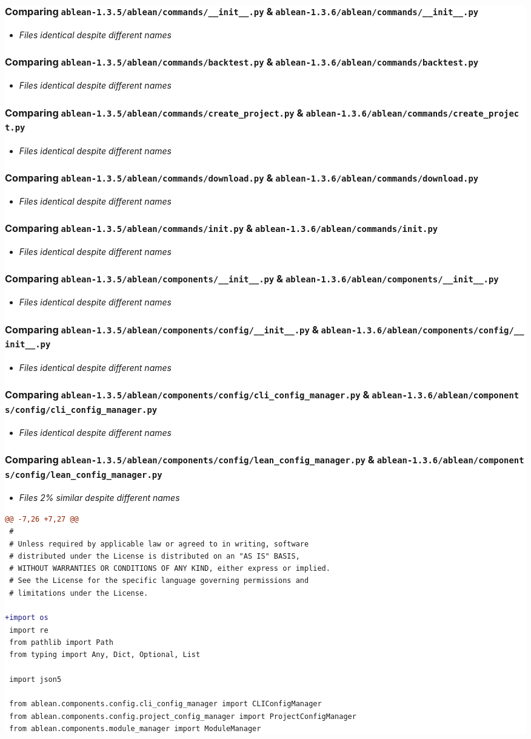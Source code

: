 ### Comparing `ablean-1.3.5/ablean/commands/__init__.py` & `ablean-1.3.6/ablean/commands/__init__.py`

 * *Files identical despite different names*

### Comparing `ablean-1.3.5/ablean/commands/backtest.py` & `ablean-1.3.6/ablean/commands/backtest.py`

 * *Files identical despite different names*

### Comparing `ablean-1.3.5/ablean/commands/create_project.py` & `ablean-1.3.6/ablean/commands/create_project.py`

 * *Files identical despite different names*

### Comparing `ablean-1.3.5/ablean/commands/download.py` & `ablean-1.3.6/ablean/commands/download.py`

 * *Files identical despite different names*

### Comparing `ablean-1.3.5/ablean/commands/init.py` & `ablean-1.3.6/ablean/commands/init.py`

 * *Files identical despite different names*

### Comparing `ablean-1.3.5/ablean/components/__init__.py` & `ablean-1.3.6/ablean/components/__init__.py`

 * *Files identical despite different names*

### Comparing `ablean-1.3.5/ablean/components/config/__init__.py` & `ablean-1.3.6/ablean/components/config/__init__.py`

 * *Files identical despite different names*

### Comparing `ablean-1.3.5/ablean/components/config/cli_config_manager.py` & `ablean-1.3.6/ablean/components/config/cli_config_manager.py`

 * *Files identical despite different names*

### Comparing `ablean-1.3.5/ablean/components/config/lean_config_manager.py` & `ablean-1.3.6/ablean/components/config/lean_config_manager.py`

 * *Files 2% similar despite different names*

```diff
@@ -7,26 +7,27 @@
 #
 # Unless required by applicable law or agreed to in writing, software
 # distributed under the License is distributed on an "AS IS" BASIS,
 # WITHOUT WARRANTIES OR CONDITIONS OF ANY KIND, either express or implied.
 # See the License for the specific language governing permissions and
 # limitations under the License.
 
+import os
 import re
 from pathlib import Path
 from typing import Any, Dict, Optional, List
 
 import json5
 
 from ablean.components.config.cli_config_manager import CLIConfigManager
 from ablean.components.config.project_config_manager import ProjectConfigManager
 from ablean.components.module_manager import ModuleManager
```